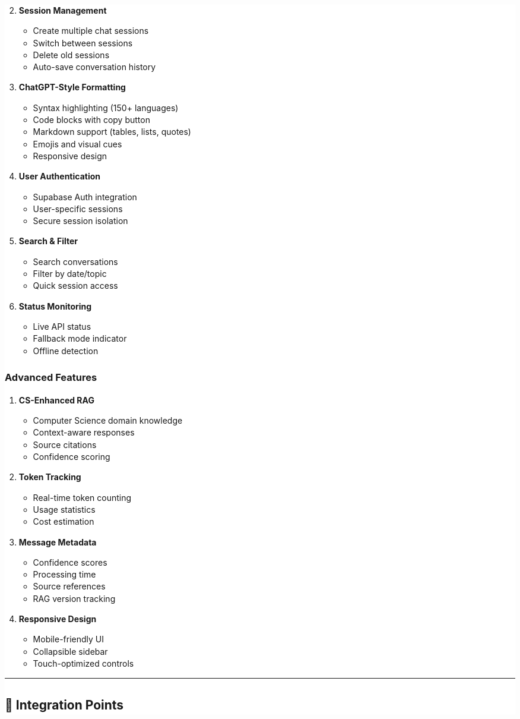 2. **Session Management**
   - Create multiple chat sessions
   - Switch between sessions
   - Delete old sessions
   - Auto-save conversation history

3. **ChatGPT-Style Formatting**
   - Syntax highlighting (150+ languages)
   - Code blocks with copy button
   - Markdown support (tables, lists, quotes)
   - Emojis and visual cues
   - Responsive design

4. **User Authentication**
   - Supabase Auth integration
   - User-specific sessions
   - Secure session isolation

5. **Search & Filter**
   - Search conversations
   - Filter by date/topic
   - Quick session access

6. **Status Monitoring**
   - Live API status
   - Fallback mode indicator
   - Offline detection

### Advanced Features

1. **CS-Enhanced RAG**
   - Computer Science domain knowledge
   - Context-aware responses
   - Source citations
   - Confidence scoring

2. **Token Tracking**
   - Real-time token counting
   - Usage statistics
   - Cost estimation

3. **Message Metadata**
   - Confidence scores
   - Processing time
   - Source references
   - RAG version tracking

4. **Responsive Design**
   - Mobile-friendly UI
   - Collapsible sidebar
   - Touch-optimized controls

---

## 🔌 Integration Points
